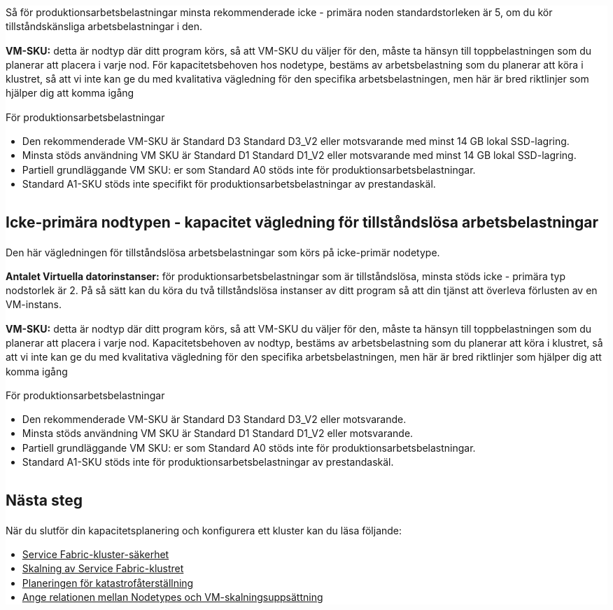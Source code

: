 Så för produktionsarbetsbelastningar minsta rekommenderade icke - primära noden standardstorleken är 5, om du kör tillståndskänsliga arbetsbelastningar i den.

**VM-SKU:** detta är nodtyp där ditt program körs, så att VM-SKU du väljer för den, måste ta hänsyn till toppbelastningen som du planerar att placera i varje nod. För kapacitetsbehoven hos nodetype, bestäms av arbetsbelastning som du planerar att köra i klustret, så att vi inte kan ge du med kvalitativa vägledning för den specifika arbetsbelastningen, men här är bred riktlinjer som hjälper dig att komma igång

För produktionsarbetsbelastningar 

- Den rekommenderade VM-SKU är Standard D3 Standard D3_V2 eller motsvarande med minst 14 GB lokal SSD-lagring.
- Minsta stöds användning VM SKU är Standard D1 Standard D1_V2 eller motsvarande med minst 14 GB lokal SSD-lagring. 
- Partiell grundläggande VM SKU: er som Standard A0 stöds inte för produktionsarbetsbelastningar.
- Standard A1-SKU stöds inte specifikt för produktionsarbetsbelastningar av prestandaskäl.

## <a name="non-primary-node-type---capacity-guidance-for-stateless-workloads"></a>Icke-primära nodtypen - kapacitet vägledning för tillståndslösa arbetsbelastningar

Den här vägledningen för tillståndslösa arbetsbelastningar som körs på icke-primär nodetype.

**Antalet Virtuella datorinstanser:** för produktionsarbetsbelastningar som är tillståndslösa, minsta stöds icke - primära typ nodstorlek är 2. På så sätt kan du köra du två tillståndslösa instanser av ditt program så att din tjänst att överleva förlusten av en VM-instans. 

**VM-SKU:** detta är nodtyp där ditt program körs, så att VM-SKU du väljer för den, måste ta hänsyn till toppbelastningen som du planerar att placera i varje nod. Kapacitetsbehoven av nodtyp, bestäms av arbetsbelastning som du planerar att köra i klustret, så att vi inte kan ge du med kvalitativa vägledning för den specifika arbetsbelastningen, men här är bred riktlinjer som hjälper dig att komma igång

För produktionsarbetsbelastningar 

- Den rekommenderade VM-SKU är Standard D3 Standard D3_V2 eller motsvarande. 
- Minsta stöds användning VM SKU är Standard D1 Standard D1_V2 eller motsvarande. 
- Partiell grundläggande VM SKU: er som Standard A0 stöds inte för produktionsarbetsbelastningar.
- Standard A1-SKU stöds inte för produktionsarbetsbelastningar av prestandaskäl.



## <a name="next-steps"></a>Nästa steg
När du slutför din kapacitetsplanering och konfigurera ett kluster kan du läsa följande:

* [Service Fabric-kluster-säkerhet](service-fabric-cluster-security.md)
* [Skalning av Service Fabric-klustret](service-fabric-cluster-scaling.md)
* [Planeringen för katastrofåterställning](service-fabric-disaster-recovery.md)
* [Ange relationen mellan Nodetypes och VM-skalningsuppsättning](service-fabric-cluster-nodetypes.md)


[SystemServices]: ./media/service-fabric-cluster-capacity/SystemServices.png
